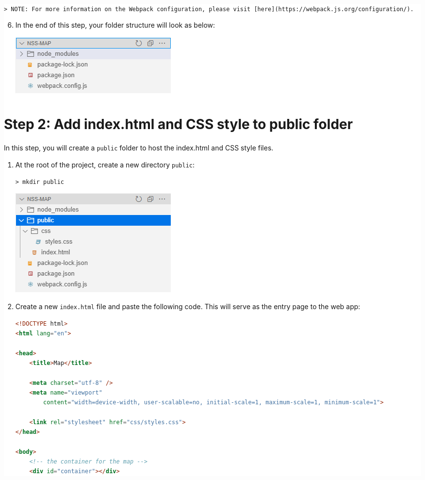     > NOTE: For more information on the Webpack configuration, please visit [here](https://webpack.js.org/configuration/).

6. In the end of this step, your folder structure will look as below:

    ![](images/1.png)

# Step 2: Add index.html and CSS style to public folder

In this step, you will create a `public` folder to host the index.html and CSS style files.

1. At the root of the project, create a new directory `public`:

    ```shell
    > mkdir public
    ```

    ![](images/2.png)

2. Create a new `index.html` file and paste the following code. This will serve as the entry page to the web app:

    ```html
    <!DOCTYPE html>
    <html lang="en">

    <head>
        <title>Map</title>

        <meta charset="utf-8" />
        <meta name="viewport"
            content="width=device-width, user-scalable=no, initial-scale=1, maximum-scale=1, minimum-scale=1">

        <link rel="stylesheet" href="css/styles.css">
    </head>

    <body>
        <!-- the container for the map -->
        <div id="container"></div>
